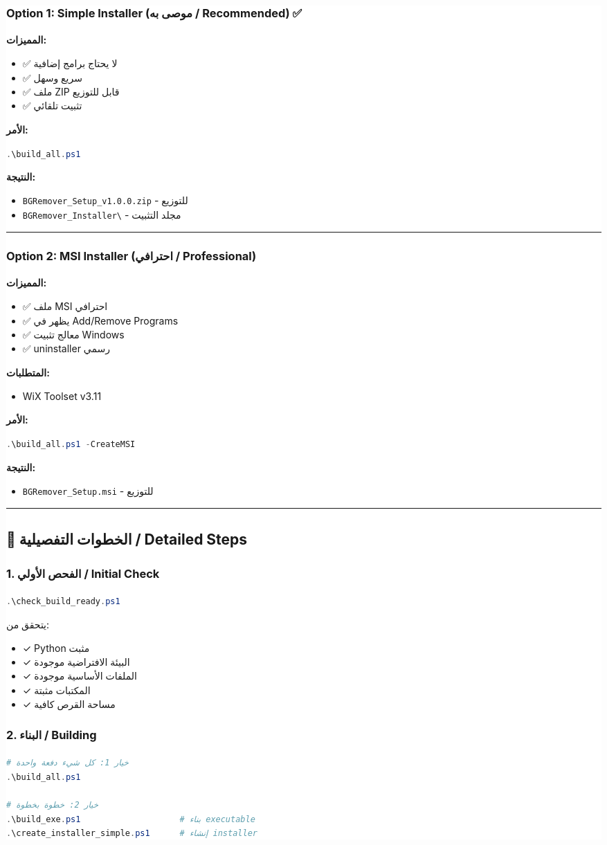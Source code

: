 ### Option 1: Simple Installer (موصى به / Recommended) ✅

**المميزات:**
- ✅ لا يحتاج برامج إضافية
- ✅ سريع وسهل
- ✅ ملف ZIP قابل للتوزيع
- ✅ تثبيت تلقائي

**الأمر:**
```powershell
.\build_all.ps1
```

**النتيجة:**
- `BGRemover_Setup_v1.0.0.zip` - للتوزيع
- `BGRemover_Installer\` - مجلد التثبيت

---

### Option 2: MSI Installer (احترافي / Professional)

**المميزات:**
- ✅ ملف MSI احترافي
- ✅ يظهر في Add/Remove Programs
- ✅ معالج تثبيت Windows
- ✅ uninstaller رسمي

**المتطلبات:**
- WiX Toolset v3.11

**الأمر:**
```powershell
.\build_all.ps1 -CreateMSI
```

**النتيجة:**
- `BGRemover_Setup.msi` - للتوزيع

---

## 🎯 الخطوات التفصيلية / Detailed Steps

### 1. الفحص الأولي / Initial Check
```powershell
.\check_build_ready.ps1
```
يتحقق من:
- ✓ Python مثبت
- ✓ البيئة الافتراضية موجودة
- ✓ الملفات الأساسية موجودة
- ✓ المكتبات مثبتة
- ✓ مساحة القرص كافية

### 2. البناء / Building
```powershell
# خيار 1: كل شيء دفعة واحدة
.\build_all.ps1

# خيار 2: خطوة بخطوة
.\build_exe.ps1                    # بناء executable
.\create_installer_simple.ps1      # إنشاء installer
```
